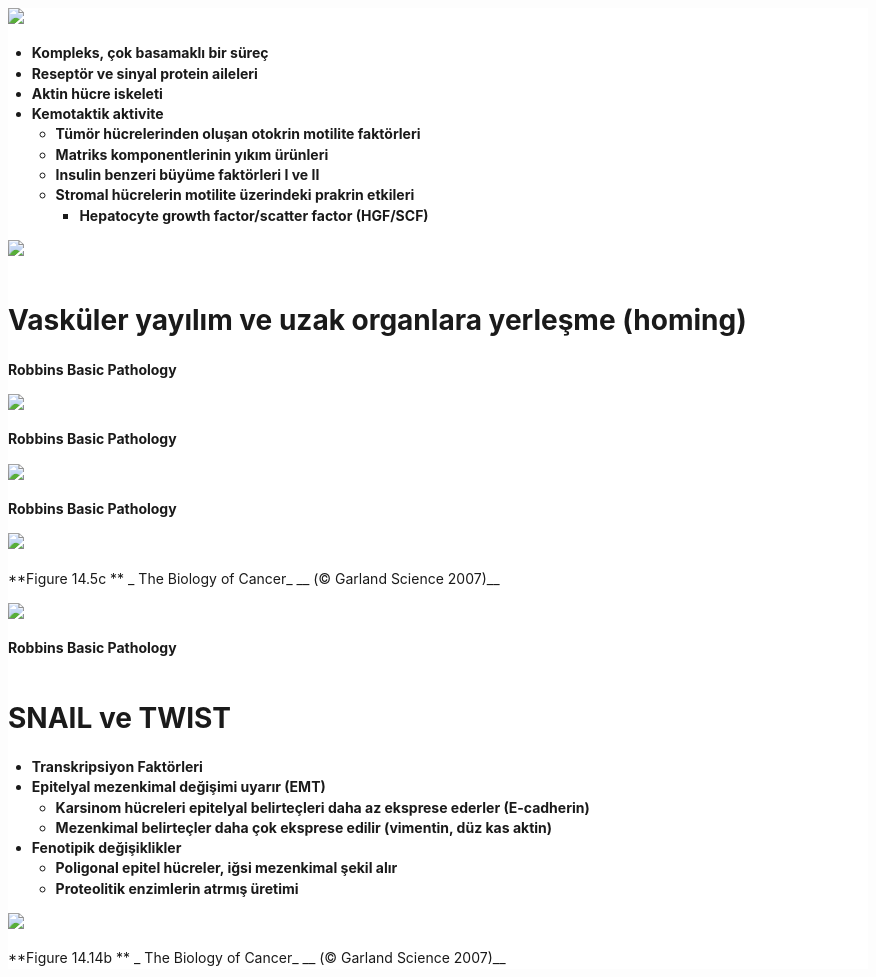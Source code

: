 ![](./img-local/Kanserin-Ozellikleri-2-Metastaz12.png)

- **Kompleks, çok basamaklı bir süreç**
- **Reseptör ve sinyal protein aileleri**
- **Aktin hücre iskeleti**
- **Kemotaktik aktivite**
  - **Tümör hücrelerinden oluşan otokrin motilite faktörleri**
  - **Matriks komponentlerinin yıkım ürünleri**
  - **Insulin benzeri büyüme faktörleri I ve II**
  - **Stromal hücrelerin motilite üzerindeki prakrin etkileri**
    - **Hepatocyte growth factor/scatter factor (HGF/SCF)**

![](./img-local/Kanserin-Ozellikleri-2-Metastaz13.png)

# Vasküler yayılım ve uzak organlara yerleşme (homing)

**Robbins Basic Pathology**

![](./img-local/Kanserin-Ozellikleri-2-Metastaz14.png)

**Robbins Basic Pathology**

![](./img-local/Kanserin-Ozellikleri-2-Metastaz15.png)

**Robbins Basic Pathology**

![](./img-local/Kanserin-Ozellikleri-2-Metastaz16.jpg)

**Figure 14.5c ** \_ The Biology of Cancer\_ \_\_ (© Garland Science
2007)\_\_

![](./img-local/Kanserin-Ozellikleri-2-Metastaz17.png)

**Robbins Basic Pathology**

# SNAIL ve TWIST

- **Transkripsiyon Faktörleri**
- **Epitelyal mezenkimal değişimi uyarır (EMT)**
  - **Karsinom hücreleri epitelyal belirteçleri daha az eksprese ederler
    (E-cadherin)**
  - **Mezenkimal belirteçler daha çok eksprese edilir (vimentin, düz kas
    aktin)**
- **Fenotipik değişiklikler**
  - **Poligonal epitel hücreler, iğsi mezenkimal şekil alır**
  - **Proteolitik enzimlerin atrmış üretimi**

![](./img-local/Kanserin-Ozellikleri-2-Metastaz18.jpg)

**Figure 14.14b ** \_ The Biology of Cancer\_ \_\_ (© Garland Science
2007)\_\_
